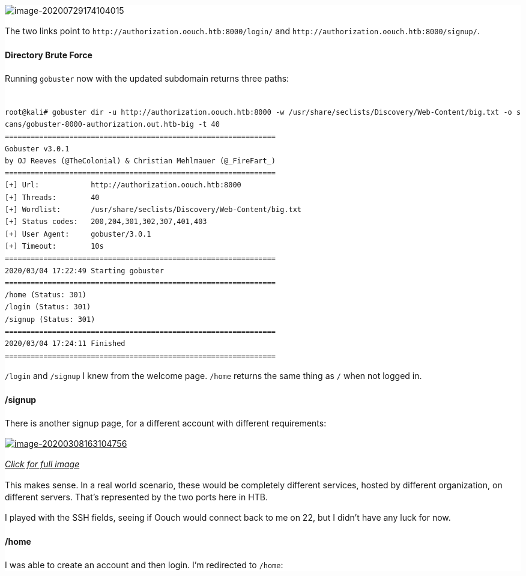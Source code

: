 ![image-20200729174104015](https://0xdfimages.gitlab.io/img/image-20200729174104015.png)

The two links point to `http://authorization.oouch.htb:8000/login/` and `http://authorization.oouch.htb:8000/signup/`.

#### Directory Brute Force

Running `gobuster` now with the updated subdomain returns three paths:

```

root@kali# gobuster dir -u http://authorization.oouch.htb:8000 -w /usr/share/seclists/Discovery/Web-Content/big.txt -o scans/gobuster-8000-authorization.out.htb-big -t 40
===============================================================
Gobuster v3.0.1
by OJ Reeves (@TheColonial) & Christian Mehlmauer (@_FireFart_)
===============================================================
[+] Url:            http://authorization.oouch.htb:8000
[+] Threads:        40
[+] Wordlist:       /usr/share/seclists/Discovery/Web-Content/big.txt
[+] Status codes:   200,204,301,302,307,401,403
[+] User Agent:     gobuster/3.0.1
[+] Timeout:        10s
===============================================================
2020/03/04 17:22:49 Starting gobuster
===============================================================
/home (Status: 301)
/login (Status: 301)
/signup (Status: 301)
===============================================================
2020/03/04 17:24:11 Finished
===============================================================

```

`/login` and `/signup` I knew from the welcome page. `/home` returns the same thing as `/` when not logged in.

#### /signup

There is another signup page, for a different account with different requirements:

[![image-20200308163104756](https://0xdfimages.gitlab.io/img/image-20200308163104756.png)](https://0xdfimages.gitlab.io/img/image-20200308163104756.png)

[*Click for full image*](https://0xdfimages.gitlab.io/img/image-20200308163104756.png)

This makes sense. In a real world scenario, these would be completely different services, hosted by different organization, on different servers. That’s represented by the two ports here in HTB.

I played with the SSH fields, seeing if Oouch would connect back to me on 22, but I didn’t have any luck for now.

#### /home

I was able to create an account and then login. I’m redirected to `/home`:
